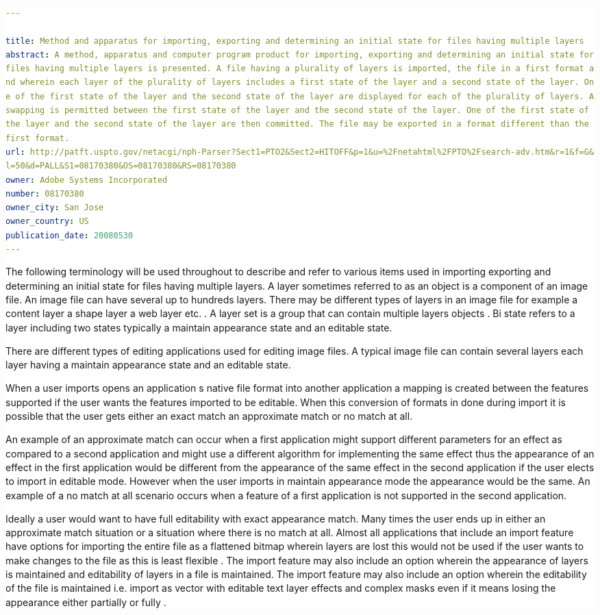 ```yaml
---

title: Method and apparatus for importing, exporting and determining an initial state for files having multiple layers
abstract: A method, apparatus and computer program product for importing, exporting and determining an initial state for files having multiple layers is presented. A file having a plurality of layers is imported, the file in a first format and wherein each layer of the plurality of layers includes a first state of the layer and a second state of the layer. One of the first state of the layer and the second state of the layer are displayed for each of the plurality of layers. A swapping is permitted between the first state of the layer and the second state of the layer. One of the first state of the layer and the second state of the layer are then committed. The file may be exported in a format different than the first format.
url: http://patft.uspto.gov/netacgi/nph-Parser?Sect1=PTO2&Sect2=HITOFF&p=1&u=%2Fnetahtml%2FPTO%2Fsearch-adv.htm&r=1&f=G&l=50&d=PALL&S1=08170380&OS=08170380&RS=08170380
owner: Adobe Systems Incorporated
number: 08170380
owner_city: San Jose
owner_country: US
publication_date: 20080530
---
```

The following terminology will be used throughout to describe and refer to various items used in importing exporting and determining an initial state for files having multiple layers. A layer sometimes referred to as an object is a component of an image file. An image file can have several up to hundreds layers. There may be different types of layers in an image file for example a content layer a shape layer a web layer etc. . A layer set is a group that can contain multiple layers objects . Bi state refers to a layer including two states typically a maintain appearance state and an editable state.

There are different types of editing applications used for editing image files. A typical image file can contain several layers each layer having a maintain appearance state and an editable state.

When a user imports opens an application s native file format into another application a mapping is created between the features supported if the user wants the features imported to be editable. When this conversion of formats in done during import it is possible that the user gets either an exact match an approximate match or no match at all.

An example of an approximate match can occur when a first application might support different parameters for an effect as compared to a second application and might use a different algorithm for implementing the same effect thus the appearance of an effect in the first application would be different from the appearance of the same effect in the second application if the user elects to import in editable mode. However when the user imports in maintain appearance mode the appearance would be the same. An example of a no match at all scenario occurs when a feature of a first application is not supported in the second application.

Ideally a user would want to have full editability with exact appearance match. Many times the user ends up in either an approximate match situation or a situation where there is no match at all. Almost all applications that include an import feature have options for importing the entire file as a flattened bitmap wherein layers are lost this would not be used if the user wants to make changes to the file as this is least flexible . The import feature may also include an option wherein the appearance of layers is maintained and editability of layers in a file is maintained. The import feature may also include an option wherein the editability of the file is maintained i.e. import as vector with editable text layer effects and complex masks even if it means losing the appearance either partially or fully .
